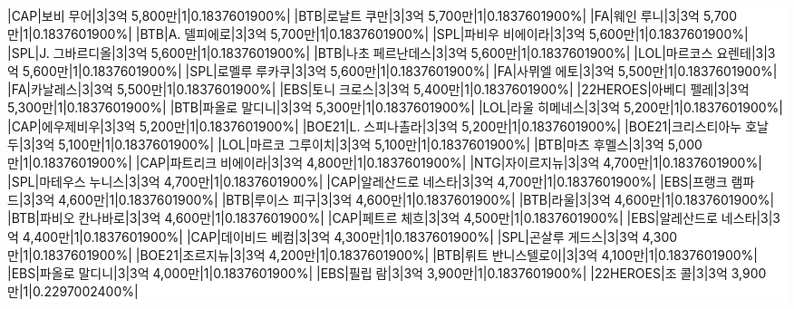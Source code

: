 |CAP|보비 무어|3|3억 5,800만|1|0.1837601900%|
|BTB|로날트 쿠만|3|3억 5,700만|1|0.1837601900%|
|FA|웨인 루니|3|3억 5,700만|1|0.1837601900%|
|BTB|A. 델피에로|3|3억 5,700만|1|0.1837601900%|
|SPL|파비우 비에이라|3|3억 5,600만|1|0.1837601900%|
|SPL|J. 그바르디올|3|3억 5,600만|1|0.1837601900%|
|BTB|나초 페르난데스|3|3억 5,600만|1|0.1837601900%|
|LOL|마르코스 요렌테|3|3억 5,600만|1|0.1837601900%|
|SPL|로멜루 루카쿠|3|3억 5,600만|1|0.1837601900%|
|FA|사뮈엘 에토|3|3억 5,500만|1|0.1837601900%|
|FA|카날레스|3|3억 5,500만|1|0.1837601900%|
|EBS|토니 크로스|3|3억 5,400만|1|0.1837601900%|
|22HEROES|아베디 펠레|3|3억 5,300만|1|0.1837601900%|
|BTB|파올로 말디니|3|3억 5,300만|1|0.1837601900%|
|LOL|라울 히메네스|3|3억 5,200만|1|0.1837601900%|
|CAP|에우제비우|3|3억 5,200만|1|0.1837601900%|
|BOE21|L. 스피나촐라|3|3억 5,200만|1|0.1837601900%|
|BOE21|크리스티아누 호날두|3|3억 5,100만|1|0.1837601900%|
|LOL|마르코 그루이치|3|3억 5,100만|1|0.1837601900%|
|BTB|마츠 후멜스|3|3억 5,000만|1|0.1837601900%|
|CAP|파트리크 비에이라|3|3억 4,800만|1|0.1837601900%|
|NTG|자이르지뉴|3|3억 4,700만|1|0.1837601900%|
|SPL|마테우스 누니스|3|3억 4,700만|1|0.1837601900%|
|CAP|알레산드로 네스타|3|3억 4,700만|1|0.1837601900%|
|EBS|프랭크 램파드|3|3억 4,600만|1|0.1837601900%|
|BTB|루이스 피구|3|3억 4,600만|1|0.1837601900%|
|BTB|라울|3|3억 4,600만|1|0.1837601900%|
|BTB|파비오 칸나바로|3|3억 4,600만|1|0.1837601900%|
|CAP|페트르 체흐|3|3억 4,500만|1|0.1837601900%|
|EBS|알레산드로 네스타|3|3억 4,400만|1|0.1837601900%|
|CAP|데이비드 베컴|3|3억 4,300만|1|0.1837601900%|
|SPL|곤살루 게드스|3|3억 4,300만|1|0.1837601900%|
|BOE21|조르지뉴|3|3억 4,200만|1|0.1837601900%|
|BTB|뤼트 반니스텔로이|3|3억 4,100만|1|0.1837601900%|
|EBS|파올로 말디니|3|3억 4,000만|1|0.1837601900%|
|EBS|필립 람|3|3억 3,900만|1|0.1837601900%|
|22HEROES|조 콜|3|3억 3,900만|1|0.2297002400%|